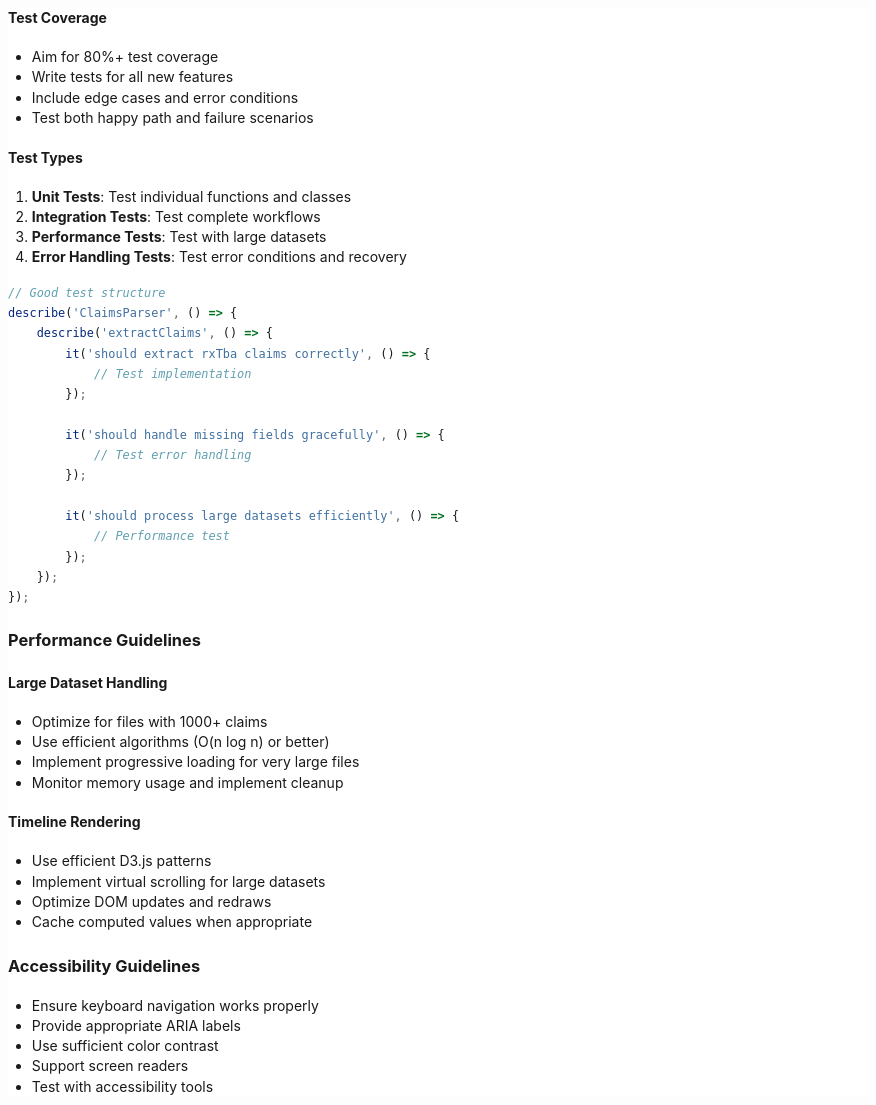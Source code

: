 #### Test Coverage

- Aim for 80%+ test coverage
- Write tests for all new features
- Include edge cases and error conditions
- Test both happy path and failure scenarios

#### Test Types

1. **Unit Tests**: Test individual functions and classes
2. **Integration Tests**: Test complete workflows
3. **Performance Tests**: Test with large datasets
4. **Error Handling Tests**: Test error conditions and recovery

```typescript
// Good test structure
describe('ClaimsParser', () => {
    describe('extractClaims', () => {
        it('should extract rxTba claims correctly', () => {
            // Test implementation
        });
        
        it('should handle missing fields gracefully', () => {
            // Test error handling
        });
        
        it('should process large datasets efficiently', () => {
            // Performance test
        });
    });
});
```

### Performance Guidelines

#### Large Dataset Handling

- Optimize for files with 1000+ claims
- Use efficient algorithms (O(n log n) or better)
- Implement progressive loading for very large files
- Monitor memory usage and implement cleanup

#### Timeline Rendering

- Use efficient D3.js patterns
- Implement virtual scrolling for large datasets
- Optimize DOM updates and redraws
- Cache computed values when appropriate

### Accessibility Guidelines

- Ensure keyboard navigation works properly
- Provide appropriate ARIA labels
- Use sufficient color contrast
- Support screen readers
- Test with accessibility tools
